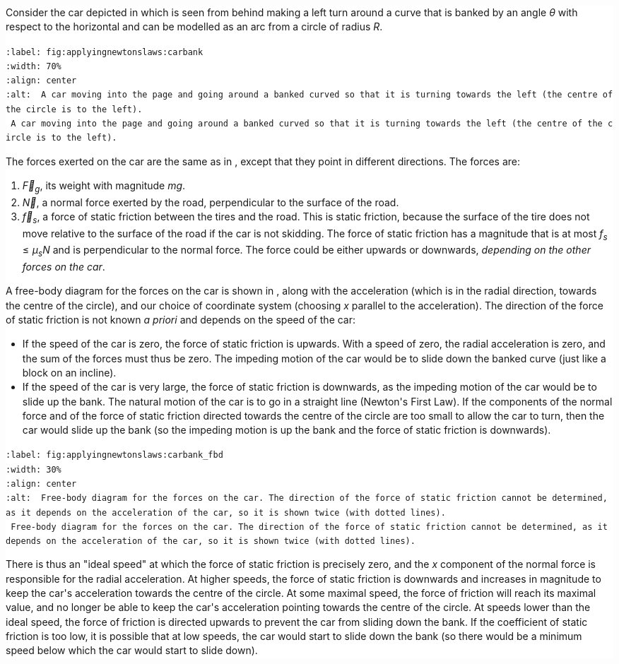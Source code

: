 Consider the car depicted in [](#fig:applyingnewtonslaws:carbank) which is seen from behind making a left turn around a curve that is banked by an angle $\theta$ with respect to the horizontal and can be modelled as an arc from a circle of radius $R$.
```{figure} figures/ApplyingNewtonsLaws/carbank.png
:label: fig:applyingnewtonslaws:carbank
:width: 70%
:align: center
:alt:  A car moving into the page and going around a banked curved so that it is turning towards the left (the centre of the circle is to the left). 
 A car moving into the page and going around a banked curved so that it is turning towards the left (the centre of the circle is to the left). 
```
The forces exerted on the car are the same as in [](#ex:applyingnewtonslaws:car), except that they point in different directions. The forces are:
1.  $\vec F_g$, its weight with magnitude $mg$.
2.  $\vec N$, a normal force exerted by the road, perpendicular to the surface of the road.
3.  $\vec f_s$, a force of static friction between the tires and the road. This is static friction, because the surface of the tire does not move relative to the surface of the road if the car is not skidding. The force of static friction has a magnitude that is at most $f_s\leq\mu_sN$ and is perpendicular to the normal force. The force could be either upwards or downwards, *depending on the other forces on the car*.
 
A free-body diagram for the forces on the car is shown in [](#fig:applyingnewtonslaws:carbank_fbd), along with the acceleration (which is in the radial direction, towards the centre of the circle), and our choice of coordinate system (choosing $x$ parallel to the acceleration). The direction of the force of static friction is not known *a priori* and depends on the speed of the car:
* If the speed of the car is zero, the force of static friction is upwards. With a speed of zero, the radial acceleration is zero, and the sum of the forces must thus be zero. The impeding motion of the car would be to slide down the banked curve (just like a block on an incline).
* If the speed of the car is very large, the force of static friction is downwards, as the impeding motion of the car would be to slide up the bank. The natural motion of the car is to go in a straight line (Newton's First Law). If the components of the normal force and of the force of static friction directed towards the centre of the circle are too small to allow the car to turn, then the car would slide up the bank (so the impeding motion is up the bank and the force of static friction is downwards).

```{figure} figures/ApplyingNewtonsLaws/carbank_fbd.png
:label: fig:applyingnewtonslaws:carbank_fbd
:width: 30%
:align: center
:alt:  Free-body diagram for the forces on the car. The direction of the force of static friction cannot be determined, as it depends on the acceleration of the car, so it is shown twice (with dotted lines). 
 Free-body diagram for the forces on the car. The direction of the force of static friction cannot be determined, as it depends on the acceleration of the car, so it is shown twice (with dotted lines). 
```
There is thus an "ideal speed" at which the force of static friction is precisely zero, and the $x$ component of the normal force is responsible for the radial acceleration. At higher speeds, the force of static friction is downwards and increases in magnitude to keep the car's acceleration towards the centre of the circle. At some maximal  speed, the force of friction will reach its maximal value, and no longer be able to keep the car's acceleration pointing towards the centre of the circle. At speeds lower than the ideal speed, the force of friction is directed upwards to prevent the car from sliding down the bank. If the coefficient of static friction is too low, it is possible that at low speeds, the car would start to slide down the bank (so there would be a minimum speed below which the car would start to slide down). 
